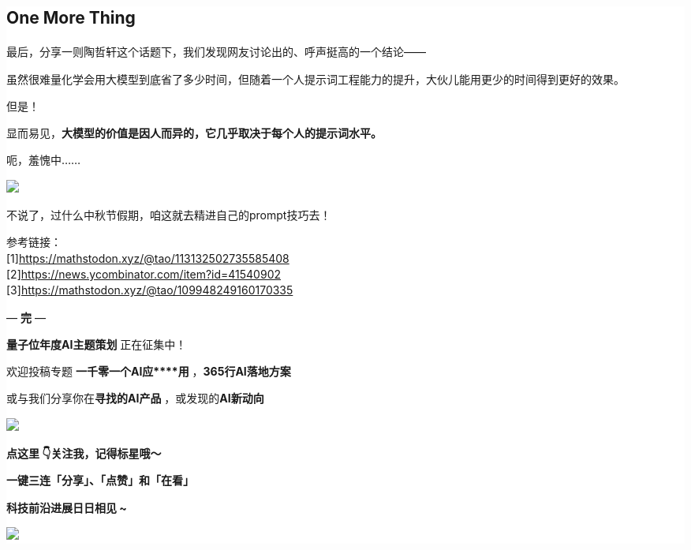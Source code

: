 ## One More Thing

最后，分享一则陶哲轩这个话题下，我们发现网友讨论出的、呼声挺高的一个结论——

虽然很难量化学会用大模型到底省了多少时间，但随着一个人提示词工程能力的提升，大伙儿能用更少的时间得到更好的效果。

但是！

显而易见，**大模型的价值是因人而异的，它几乎取决于每个人的提示词水平。**

呃，羞愧中……

![](https://mmbiz.qpic.cn/mmbiz_png/YicUhk5aAGtCCjicK9MhvlvkmZmwRfnkOSNMNB34zTiadtLNntNr00iaBTy65Ppf1NIjiagyZD7Zib0m3qG57aEMHG6g/640?wx_fmt=png&from=appmsg)

不说了，过什么中秋节假期，咱这就去精进自己的prompt技巧去！

参考链接：  
[1]https://mathstodon.xyz/@tao/113132502735585408  
[2]https://news.ycombinator.com/item?id=41540902  
[3]https://mathstodon.xyz/@tao/109948249160170335

— **完** —

**量子位年度AI主题策划** 正在征集中！

欢迎投稿专题 **一千零一个AI应****用** ，**365行AI落地方案**

或与我们分享你在**寻找的AI产品** ，或发现的**AI新动向**

![](https://mmbiz.qpic.cn/mmbiz_png/YicUhk5aAGtDpTavEwUl8aOlFLGHaPnaKXJcMUeJtGXVLliac6P6XxYHIKhnz0NPUgVvlrXAvJC33ibh8aYDdyudA/640?wx_fmt=png&from=appmsg)

  

**点这里 👇关注我，记得标星哦～**

**一键三连「分享」、「点赞」和「在看」**

**科技前沿进展日日相见 ~**

![](https://mmbiz.qpic.cn/mmbiz_svg/g9RQicMD01M0tYoRQT2cMQRmPS5ZDyrrfzeksiay90KaDzlGBH61icqHxmgFKfvfXtVuwTHV740CDLAaXU1LIfZyoJEpYKcRIiaE/640?wx_fmt=svg)


